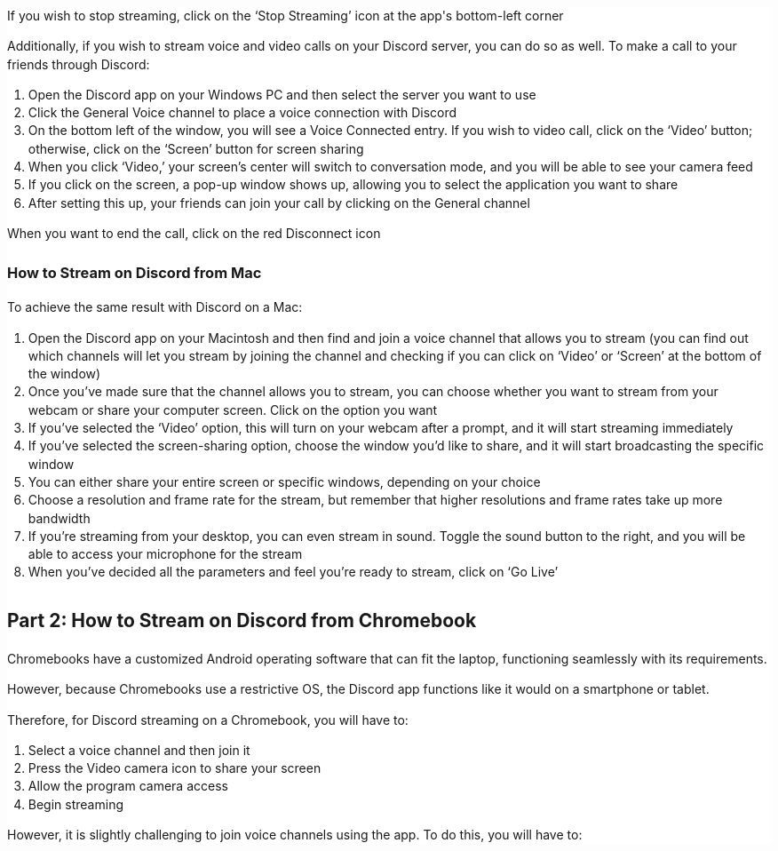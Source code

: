 If you wish to stop streaming, click on the ‘Stop Streaming’ icon at the app's bottom-left corner

Additionally, if you wish to stream voice and video calls on your Discord server, you can do so as well. To make a call to your friends through Discord:

1. Open the Discord app on your Windows PC and then select the server you want to use
2. Click the General Voice channel to place a voice connection with Discord
3. On the bottom left of the window, you will see a Voice Connected entry. If you wish to video call, click on the ‘Video’ button; otherwise, click on the ‘Screen’ button for screen sharing
4. When you click ‘Video,’ your screen’s center will switch to conversation mode, and you will be able to see your camera feed
5. If you click on the screen, a pop-up window shows up, allowing you to select the application you want to share
6. After setting this up, your friends can join your call by clicking on the General channel

When you want to end the call, click on the red Disconnect icon

### How to Stream on Discord from Mac

To achieve the same result with Discord on a Mac:

1. Open the Discord app on your Macintosh and then find and join a voice channel that allows you to stream (you can find out which channels will let you stream by joining the channel and checking if you can click on ‘Video’ or ‘Screen’ at the bottom of the window)
2. Once you’ve made sure that the channel allows you to stream, you can choose whether you want to stream from your webcam or share your computer screen. Click on the option you want
3. If you’ve selected the ‘Video’ option, this will turn on your webcam after a prompt, and it will start streaming immediately
4. If you’ve selected the screen-sharing option, choose the window you’d like to share, and it will start broadcasting the specific window
5. You can either share your entire screen or specific windows, depending on your choice
6. Choose a resolution and frame rate for the stream, but remember that higher resolutions and frame rates take up more bandwidth
7. If you’re streaming from your desktop, you can even stream in sound. Toggle the sound button to the right, and you will be able to access your microphone for the stream
8. When you’ve decided all the parameters and feel you’re ready to stream, click on ‘Go Live’

## Part 2: How to Stream on Discord from Chromebook

Chromebooks have a customized Android operating software that can fit the laptop, functioning seamlessly with its requirements.

However, because Chromebooks use a restrictive OS, the Discord app functions like it would on a smartphone or tablet.

Therefore, for Discord streaming on a Chromebook, you will have to:

1. Select a voice channel and then join it
2. Press the Video camera icon to share your screen
3. Allow the program camera access
4. Begin streaming

However, it is slightly challenging to join voice channels using the app. To do this, you will have to:
